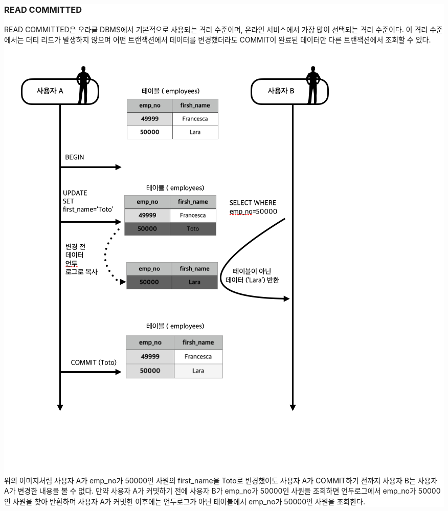### READ COMMITTED

READ COMMITTED은 오라클 DBMS에서 기본적으로 사용되는 격리 수준이며, 온라인 서비스에서 가장 많이 선택되는 격리 수준이다.
이 격리 수준에서는 더티 리드가 발생하지 않으며 어떤 트랜잭션에서 데이터를 변경했더라도 COMMIT이 완료된 데이터만 다른 트랜잭션에서 조회할 수 있다. 

<img src="./images/2.png">

위의 이미지처럼 사용자 A가 emp_no가 50000인 사원의 first_name을 Toto로 변경했어도 사용자 A가 COMMIT하기 전까지 사용자 B는 사용자 A가 변경한 내용을 볼 수 없다.
만약 사용자 A가 커밋하기 전에 사용자 B가 emp_no가 50000인 사원을 조회하면 언두로그에서 emp_no가 50000인 사원을 찾아 반환하며 사용자 A가 커밋한 이후에는 언두로그가 아닌 테이블에서 emp_no가 50000인 사원을 조회한다.
